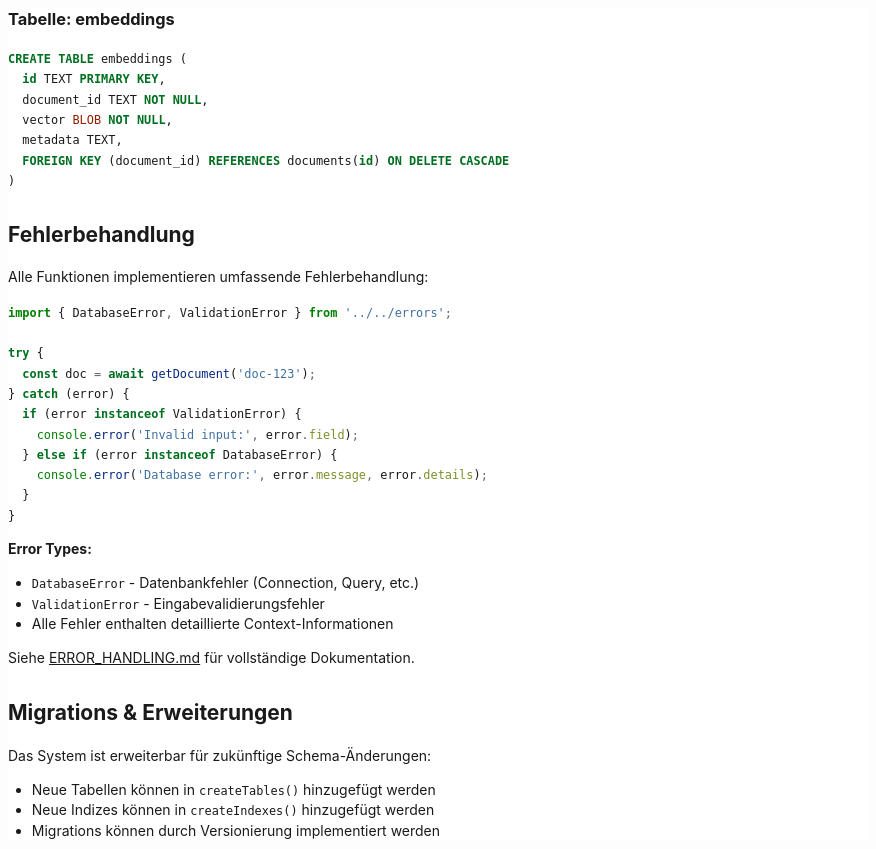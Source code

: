 ### Tabelle: embeddings
```sql
CREATE TABLE embeddings (
  id TEXT PRIMARY KEY,
  document_id TEXT NOT NULL,
  vector BLOB NOT NULL,
  metadata TEXT,
  FOREIGN KEY (document_id) REFERENCES documents(id) ON DELETE CASCADE
)
```

## Fehlerbehandlung

Alle Funktionen implementieren umfassende Fehlerbehandlung:

```typescript
import { DatabaseError, ValidationError } from '../../errors';

try {
  const doc = await getDocument('doc-123');
} catch (error) {
  if (error instanceof ValidationError) {
    console.error('Invalid input:', error.field);
  } else if (error instanceof DatabaseError) {
    console.error('Database error:', error.message, error.details);
  }
}
```

**Error Types:**
- `DatabaseError` - Datenbankfehler (Connection, Query, etc.)
- `ValidationError` - Eingabevalidierungsfehler
- Alle Fehler enthalten detaillierte Context-Informationen

Siehe [ERROR_HANDLING.md](./ERROR_HANDLING.md) für vollständige Dokumentation.

## Migrations & Erweiterungen

Das System ist erweiterbar für zukünftige Schema-Änderungen:
- Neue Tabellen können in `createTables()` hinzugefügt werden
- Neue Indizes können in `createIndexes()` hinzugefügt werden
- Migrations können durch Versionierung implementiert werden
